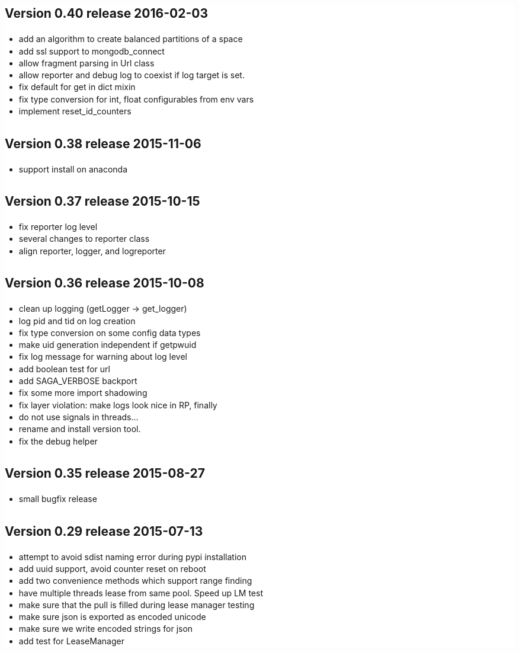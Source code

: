 
Version 0.40 release                                                  2016-02-03
--------------------------------------------------------------------------------

  - add an algorithm to create balanced partitions of a space
  - add ssl support to mongodb_connect
  - allow fragment parsing in Url class
  - allow reporter and debug log to coexist if log target is set.
  - fix default for get in dict mixin
  - fix type conversion for int, float configurables from env vars
  - implement reset_id_counters


Version 0.38 release                                                  2015-11-06
--------------------------------------------------------------------------------

  - support install on anaconda


Version 0.37 release                                                  2015-10-15
--------------------------------------------------------------------------------

  - fix reporter log level
  - several changes to reporter class
  - align reporter, logger, and logreporter


Version 0.36 release                                                  2015-10-08
--------------------------------------------------------------------------------

  - clean up logging (getLogger -> get_logger)
  - log pid and tid on log creation
  - fix type conversion on some config data types
  - make uid generation independent if getpwuid
  - fix log message for warning about log level
  - add boolean test for url
  - add SAGA_VERBOSE backport
  - fix some more import shadowing
  - fix layer violation: make logs look nice in RP, finally
  - do not use signals in threads...
  - rename and install version tool.
  - fix the debug helper


Version 0.35 release                                                  2015-08-27
--------------------------------------------------------------------------------

  - small bugfix release


Version 0.29 release                                                  2015-07-13
--------------------------------------------------------------------------------

  - attempt to avoid sdist naming error during pypi installation
  - add uuid support, avoid counter reset on reboot
  - add two convenience methods which support range finding
  - have multiple threads lease from same pool.  Speed up LM test
  - make sure that the pull is filled during lease manager testing
  - make sure json is exported as encoded unicode
  - make sure we write encoded strings for json
  - add test for LeaseManager
